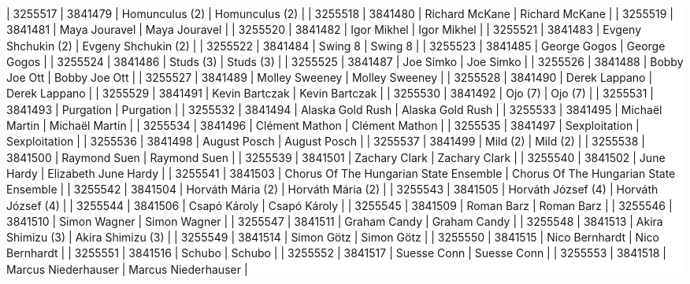 | 3255517 | 3841479 | Homunculus (2) | Homunculus (2) |
| 3255518 | 3841480 | Richard McKane | Richard McKane |
| 3255519 | 3841481 | Maya Jouravel | Maya Jouravel |
| 3255520 | 3841482 | Igor Mikhel | Igor Mikhel |
| 3255521 | 3841483 | Evgeny Shchukin (2) | Evgeny Shchukin (2) |
| 3255522 | 3841484 | Swing 8 | Swing 8 |
| 3255523 | 3841485 | George Gogos | George Gogos |
| 3255524 | 3841486 | Studs (3) | Studs (3) |
| 3255525 | 3841487 | Joe Simko | Joe Simko |
| 3255526 | 3841488 | Bobby Joe Ott | Bobby Joe Ott |
| 3255527 | 3841489 | Molley Sweeney | Molley Sweeney |
| 3255528 | 3841490 | Derek Lappano | Derek Lappano |
| 3255529 | 3841491 | Kevin Bartczak | Kevin Bartczak |
| 3255530 | 3841492 | Ojo (7) | Ojo (7) |
| 3255531 | 3841493 | Purgation | Purgation |
| 3255532 | 3841494 | Alaska Gold Rush | Alaska Gold Rush |
| 3255533 | 3841495 | Michaël Martin | Michaël Martin |
| 3255534 | 3841496 | Clément Mathon | Clément Mathon |
| 3255535 | 3841497 | Sexploitation | Sexploitation |
| 3255536 | 3841498 | August Posch | August Posch |
| 3255537 | 3841499 | Mild (2) | Mild (2) |
| 3255538 | 3841500 | Raymond Suen | Raymond Suen |
| 3255539 | 3841501 | Zachary Clark | Zachary Clark |
| 3255540 | 3841502 | June Hardy | Elizabeth June Hardy |
| 3255541 | 3841503 | Chorus Of The Hungarian State Ensemble | Chorus Of The Hungarian State Ensemble |
| 3255542 | 3841504 | Horváth Mária (2) | Horváth Mária (2) |
| 3255543 | 3841505 | Horváth József (4) | Horváth József (4) |
| 3255544 | 3841506 | Csapó Károly | Csapó Károly |
| 3255545 | 3841509 | Roman Barz | Roman Barz |
| 3255546 | 3841510 | Simon Wagner | Simon Wagner |
| 3255547 | 3841511 | Graham Candy | Graham Candy |
| 3255548 | 3841513 | Akira Shimizu (3) | Akira Shimizu (3) |
| 3255549 | 3841514 | Simon Götz | Simon Götz |
| 3255550 | 3841515 | Nico Bernhardt | Nico Bernhardt |
| 3255551 | 3841516 | Schubo | Schubo |
| 3255552 | 3841517 | Suesse Conn | Suesse Conn |
| 3255553 | 3841518 | Marcus Niederhauser | Marcus Niederhauser |